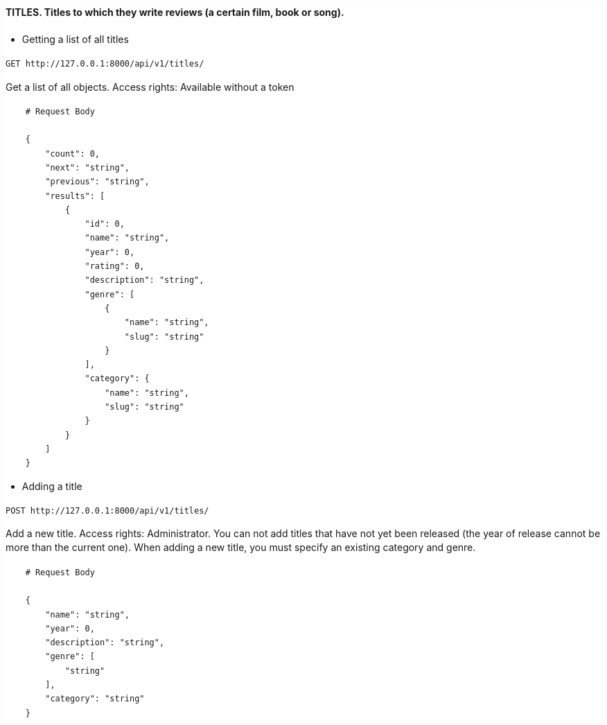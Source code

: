 #### **TITLES. Titles to which they write reviews (a certain film, book or song).**

- Getting a list of all titles
```
GET http://127.0.0.1:8000/api/v1/titles/
```
Get a list of all objects. Access rights: Available without a token

```
    # Request Body

    {
		"count": 0,
		"next": "string",
		"previous": "string",
		"results": [
			{
				"id": 0,
				"name": "string",
				"year": 0,
				"rating": 0,
				"description": "string",
				"genre": [
					{
						"name": "string",
						"slug": "string"
					}
				],
				"category": {
					"name": "string",
					"slug": "string"
				}
			}
		]
	}
```


- Adding a title
```
POST http://127.0.0.1:8000/api/v1/titles/
```
Add a new title. Access rights: Administrator.
You can not add titles that have not yet been released (the year of release cannot be more than the current one).
When adding a new title, you must specify an existing category and genre.

```
    # Request Body

    {
		"name": "string",
		"year": 0,
		"description": "string",
		"genre": [
			"string"
		],
		"category": "string"
	}
```
